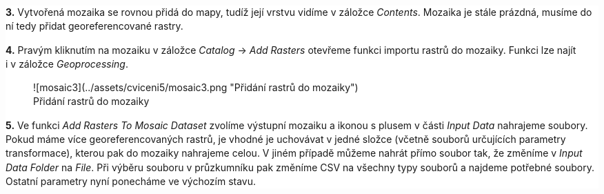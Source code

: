 
**3.** Vytvořená mozaika se rovnou přidá do mapy, tudíž její vrstvu vidíme v záložce _Contents_. Mozaika je stále prázdná, musíme do ní tedy přidat georeferencované rastry.

**4.** Pravým kliknutím na mozaiku v záložce _Catalog_ -> _Add Rasters_ otevřeme funkci importu rastrů do mozaiky. Funkci lze najít i v záložce _Geoprocessing_.

<figure markdown>
  ![mosaic3](../assets/cviceni5/mosaic3.png "Přidání rastrů do mozaiky")
  <figcaption>Přidání rastrů do mozaiky</figcaption>
</figure>

**5.** Ve funkci _Add Rasters To Mosaic Dataset_ zvolíme výstupní mozaiku a ikonou s plusem v části _Input Data_ nahrajeme soubory. Pokud máme více georeferencovaných rastrů, je vhodné je uchovávat v jedné složce (včetně souborů určujících parametry transformace), kterou pak do mozaiky nahrajeme celou. V jiném případě můžeme nahrát přímo soubor tak, že změníme v *Input Data* _Folder_ na _File_. Při výběru souboru v průzkumníku pak změníme CSV na všechny typy souborů a najdeme potřebné soubory. Ostatní parametry nyní ponecháme ve výchozím stavu.

<figure markdown>